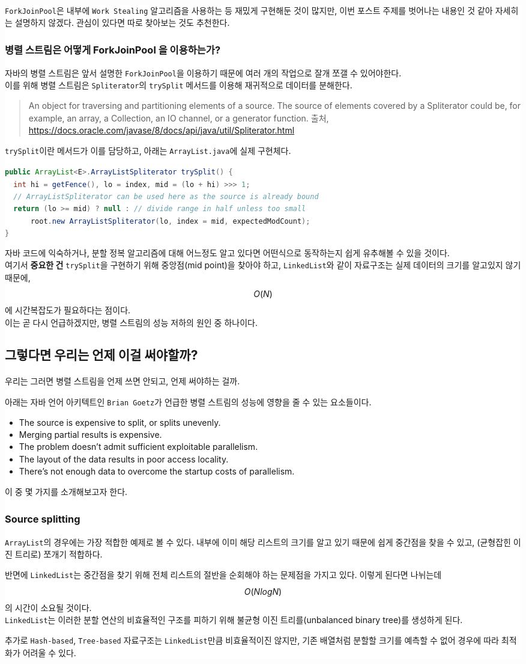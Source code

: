 `ForkJoinPool`은 내부에 `Work Stealing` 알고리즘을 사용하는 등 재밌게 구현해둔 것이 많지만, 이번 포스트 주제를 벗어나는 내용인 것 같아 자세히는 설명하지 않겠다.
관심이 있다면 따로 찾아보는 것도 추천한다.

### 병렬 스트림은 어떻게 ForkJoinPool 을 이용하는가?

자바의 병렬 스트림은 앞서 설명한 `ForkJoinPool`을 이용하기 때문에 여러 개의 작업으로 잘개 쪼갤 수 있어야한다.
<br>
이를 위해 병렬 스트림은 `Spliterator`의 `trySplit` 메서드를 이용해 재귀적으로 데이터를 분해한다.
>An object for traversing and partitioning elements of a source. The source of elements covered by a Spliterator could be, for example, an array, a Collection, an IO channel, or a generator function.
> 출처, https://docs.oracle.com/javase/8/docs/api/java/util/Spliterator.html

`trySplit`이란 메서드가 이를 담당하고, 아래는 `ArrayList.java`에 실제 구현체다.  
```java
public ArrayList<E>.ArrayListSpliterator trySplit() {
  int hi = getFence(), lo = index, mid = (lo + hi) >>> 1;
  // ArrayListSpliterator can be used here as the source is already bound
  return (lo >= mid) ? null : // divide range in half unless too small
      root.new ArrayListSpliterator(lo, index = mid, expectedModCount);
}
```

자바 코드에 익숙하거나, 분할 정복 알고리즘에 대해 어느정도 알고 있다면 어떤식으로 동작하는지 쉽게 유추해볼 수 있을 것이다.
<br>
여기서 **중요한 건** `trySplit`을 구현하기 위해 중앙점(mid point)을 찾아야 하고, `LinkedList`와 같이 자료구조는 실제 데이터의 크기를 알고있지 않기 때문에, $$O(N)$$ 에 시간복잡도가 필요하다는 점이다.
<br>
이는 곧 다시 언급하겠지만, 병렬 스트림의 성능 저하의 원인 중 하나이다.

## 그렇다면 우리는 언제 이걸 써야할까?

우리는 그러면 병렬 스트림을 언제 쓰면 안되고, 언제 써야하는 걸까.

아래는 자바 언어 아키텍트인 `Brian Goetz`가 언급한 병렬 스트림의 성능에 영향을 줄 수 있는 요소들이다.

- The source is expensive to split, or splits unevenly.
- Merging partial results is expensive.
- The problem doesn’t admit sufficient exploitable parallelism.
- The layout of the data results in poor access locality.
- There’s not enough data to overcome the startup costs of parallelism.

이 중 몇 가지를 소개해보고자 한다.

### Source splitting

`ArrayList`의 경우에는 가장 적합한 예제로 볼 수 있다. 내부에 이미 해당 리스트의 크기를 알고 있기 때문에 쉽게 중간점을 찾을 수 있고, (균형잡힌 이진 트리로) 쪼개기 적합하다.

반면에 `LinkedList`는 중간점을 찾기 위해 전체 리스트의 절반을 순회해야 하는 문제점을 가지고 있다. 이렇게 된다면 나뉘는데 $$O(NlogN)$$의 시간이 소요될 것이다.
<br>
`LinkedList`는 이러한 분할 연산의 비효율적인 구조를 피하기 위해 불균형 이진 트리를(unbalanced binary tree)를 생성하게 된다.

추가로 `Hash-based`, `Tree-based` 자료구조는 `LinkedList`만큼 비효율적이진 않지만, 기존 배열처럼 분할할 크기를 예측할 수 없어 경우에 따라 최적화가 어려울 수 있다.
